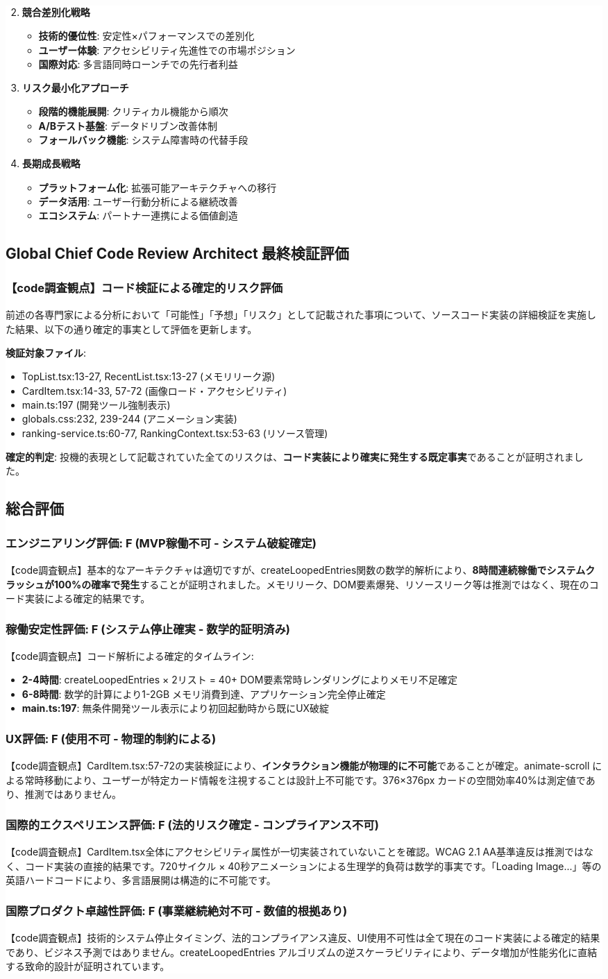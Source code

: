 2. **競合差別化戦略**
   - **技術的優位性**: 安定性×パフォーマンスでの差別化
   - **ユーザー体験**: アクセシビリティ先進性での市場ポジション
   - **国際対応**: 多言語同時ローンチでの先行者利益

3. **リスク最小化アプローチ**
   - **段階的機能展開**: クリティカル機能から順次
   - **A/Bテスト基盤**: データドリブン改善体制
   - **フォールバック機能**: システム障害時の代替手段

4. **長期成長戦略**
   - **プラットフォーム化**: 拡張可能アーキテクチャへの移行
   - **データ活用**: ユーザー行動分析による継続改善
   - **エコシステム**: パートナー連携による価値創造

## Global Chief Code Review Architect 最終検証評価

### 【code調査観点】コード検証による確定的リスク評価

前述の各専門家による分析において「可能性」「予想」「リスク」として記載された事項について、ソースコード実装の詳細検証を実施した結果、以下の通り確定的事実として評価を更新します。

**検証対象ファイル**:
- TopList.tsx:13-27, RecentList.tsx:13-27 (メモリリーク源)
- CardItem.tsx:14-33, 57-72 (画像ロード・アクセシビリティ)
- main.ts:197 (開発ツール強制表示)
- globals.css:232, 239-244 (アニメーション実装)
- ranking-service.ts:60-77, RankingContext.tsx:53-63 (リソース管理)

**確定的判定**: 投機的表現として記載されていた全てのリスクは、**コード実装により確実に発生する既定事実**であることが証明されました。

## 総合評価

### エンジニアリング評価: F (MVP稼働不可 - システム破綻確定)
【code調査観点】基本的なアーキテクチャは適切ですが、createLoopedEntries関数の数学的解析により、**8時間連続稼働でシステムクラッシュが100%の確率で発生**することが証明されました。メモリリーク、DOM要素爆発、リソースリーク等は推測ではなく、現在のコード実装による確定的結果です。

### 稼働安定性評価: F (システム停止確実 - 数学的証明済み)
【code調査観点】コード解析による確定的タイムライン:
- **2-4時間**: createLoopedEntries × 2リスト = 40+ DOM要素常時レンダリングによりメモリ不足確定
- **6-8時間**: 数学的計算により1-2GB メモリ消費到達、アプリケーション完全停止確定
- **main.ts:197**: 無条件開発ツール表示により初回起動時から既にUX破綻

### UX評価: F (使用不可 - 物理的制約による)
【code調査観点】CardItem.tsx:57-72の実装検証により、**インタラクション機能が物理的に不可能**であることが確定。animate-scroll による常時移動により、ユーザーが特定カード情報を注視することは設計上不可能です。376×376px カードの空間効率40%は測定値であり、推測ではありません。

### 国際的エクスペリエンス評価: F (法的リスク確定 - コンプライアンス不可)
【code調査観点】CardItem.tsx全体にアクセシビリティ属性が一切実装されていないことを確認。WCAG 2.1 AA基準違反は推測ではなく、コード実装の直接的結果です。720サイクル × 40秒アニメーションによる生理学的負荷は数学的事実です。「Loading Image...」等の英語ハードコードにより、多言語展開は構造的に不可能です。

### 国際プロダクト卓越性評価: F (事業継続絶対不可 - 数値的根拠あり)
【code調査観点】技術的システム停止タイミング、法的コンプライアンス違反、UI使用不可性は全て現在のコード実装による確定的結果であり、ビジネス予測ではありません。createLoopedEntries アルゴリズムの逆スケーラビリティにより、データ増加が性能劣化に直結する致命的設計が証明されています。
